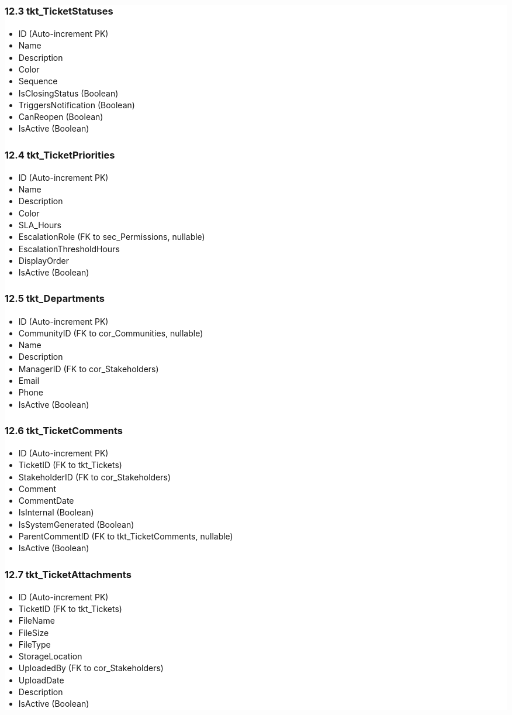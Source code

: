 ### 12.3 tkt_TicketStatuses
- ID (Auto-increment PK)
- Name
- Description
- Color
- Sequence
- IsClosingStatus (Boolean)
- TriggersNotification (Boolean)
- CanReopen (Boolean)
- IsActive (Boolean)

### 12.4 tkt_TicketPriorities
- ID (Auto-increment PK)
- Name
- Description
- Color
- SLA_Hours
- EscalationRole (FK to sec_Permissions, nullable)
- EscalationThresholdHours
- DisplayOrder
- IsActive (Boolean)

### 12.5 tkt_Departments
- ID (Auto-increment PK)
- CommunityID (FK to cor_Communities, nullable)
- Name
- Description
- ManagerID (FK to cor_Stakeholders)
- Email
- Phone
- IsActive (Boolean)

### 12.6 tkt_TicketComments
- ID (Auto-increment PK)
- TicketID (FK to tkt_Tickets)
- StakeholderID (FK to cor_Stakeholders)
- Comment
- CommentDate
- IsInternal (Boolean)
- IsSystemGenerated (Boolean)
- ParentCommentID (FK to tkt_TicketComments, nullable)
- IsActive (Boolean)

### 12.7 tkt_TicketAttachments
- ID (Auto-increment PK)
- TicketID (FK to tkt_Tickets)
- FileName
- FileSize
- FileType
- StorageLocation
- UploadedBy (FK to cor_Stakeholders)
- UploadDate
- Description
- IsActive (Boolean)
